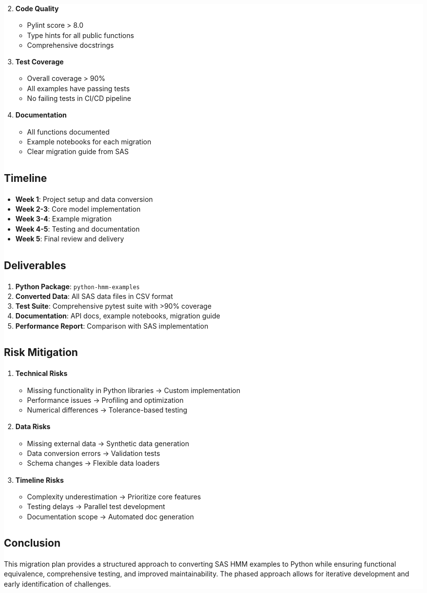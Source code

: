 2. **Code Quality**
   - Pylint score > 8.0
   - Type hints for all public functions
   - Comprehensive docstrings

3. **Test Coverage**
   - Overall coverage > 90%
   - All examples have passing tests
   - No failing tests in CI/CD pipeline

4. **Documentation**
   - All functions documented
   - Example notebooks for each migration
   - Clear migration guide from SAS

## Timeline

- **Week 1**: Project setup and data conversion
- **Week 2-3**: Core model implementation
- **Week 3-4**: Example migration
- **Week 4-5**: Testing and documentation
- **Week 5**: Final review and delivery

## Deliverables

1. **Python Package**: `python-hmm-examples`
2. **Converted Data**: All SAS data files in CSV format
3. **Test Suite**: Comprehensive pytest suite with >90% coverage
4. **Documentation**: API docs, example notebooks, migration guide
5. **Performance Report**: Comparison with SAS implementation

## Risk Mitigation

1. **Technical Risks**
   - Missing functionality in Python libraries → Custom implementation
   - Performance issues → Profiling and optimization
   - Numerical differences → Tolerance-based testing

2. **Data Risks**
   - Missing external data → Synthetic data generation
   - Data conversion errors → Validation tests
   - Schema changes → Flexible data loaders

3. **Timeline Risks**
   - Complexity underestimation → Prioritize core features
   - Testing delays → Parallel test development
   - Documentation scope → Automated doc generation

## Conclusion

This migration plan provides a structured approach to converting SAS HMM examples to Python while ensuring functional equivalence, comprehensive testing, and improved maintainability. The phased approach allows for iterative development and early identification of challenges.